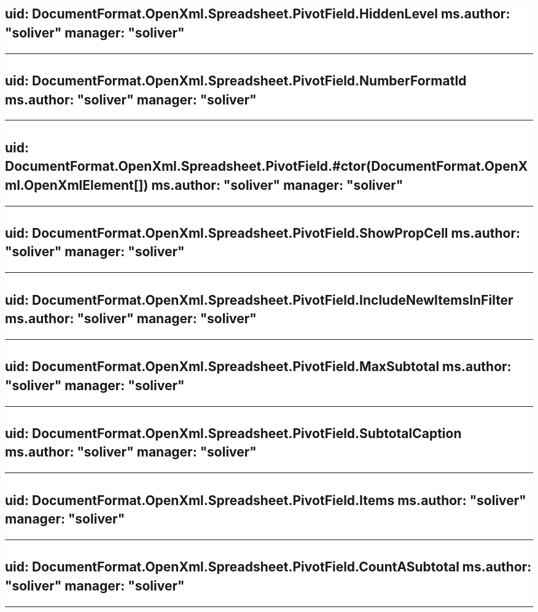 uid: DocumentFormat.OpenXml.Spreadsheet.PivotField.HiddenLevel
ms.author: "soliver"
manager: "soliver"
---

---
uid: DocumentFormat.OpenXml.Spreadsheet.PivotField.NumberFormatId
ms.author: "soliver"
manager: "soliver"
---

---
uid: DocumentFormat.OpenXml.Spreadsheet.PivotField.#ctor(DocumentFormat.OpenXml.OpenXmlElement[])
ms.author: "soliver"
manager: "soliver"
---

---
uid: DocumentFormat.OpenXml.Spreadsheet.PivotField.ShowPropCell
ms.author: "soliver"
manager: "soliver"
---

---
uid: DocumentFormat.OpenXml.Spreadsheet.PivotField.IncludeNewItemsInFilter
ms.author: "soliver"
manager: "soliver"
---

---
uid: DocumentFormat.OpenXml.Spreadsheet.PivotField.MaxSubtotal
ms.author: "soliver"
manager: "soliver"
---

---
uid: DocumentFormat.OpenXml.Spreadsheet.PivotField.SubtotalCaption
ms.author: "soliver"
manager: "soliver"
---

---
uid: DocumentFormat.OpenXml.Spreadsheet.PivotField.Items
ms.author: "soliver"
manager: "soliver"
---

---
uid: DocumentFormat.OpenXml.Spreadsheet.PivotField.CountASubtotal
ms.author: "soliver"
manager: "soliver"
---

---